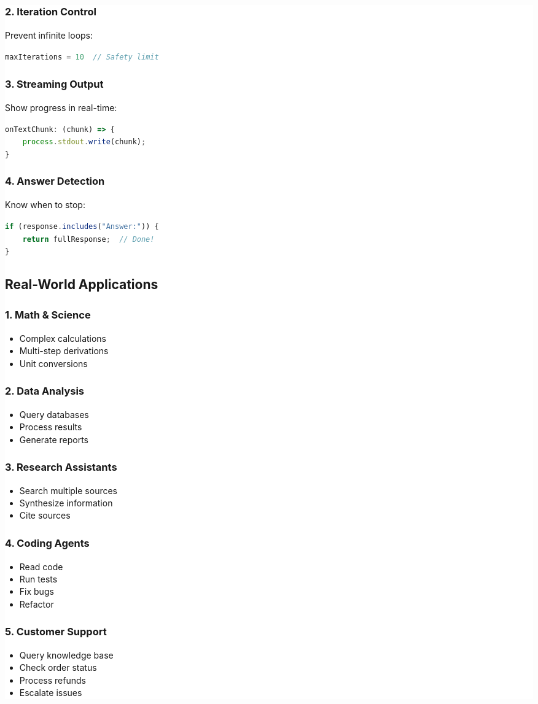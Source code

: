 ### 2. Iteration Control

Prevent infinite loops:
```javascript
maxIterations = 10  // Safety limit
```

### 3. Streaming Output

Show progress in real-time:
```javascript
onTextChunk: (chunk) => {
    process.stdout.write(chunk);
}
```

### 4. Answer Detection

Know when to stop:
```javascript
if (response.includes("Answer:")) {
    return fullResponse;  // Done!
}
```

## Real-World Applications

### 1. Math & Science
- Complex calculations
- Multi-step derivations
- Unit conversions

### 2. Data Analysis
- Query databases
- Process results
- Generate reports

### 3. Research Assistants
- Search multiple sources
- Synthesize information
- Cite sources

### 4. Coding Agents
- Read code
- Run tests
- Fix bugs
- Refactor

### 5. Customer Support
- Query knowledge base
- Check order status
- Process refunds
- Escalate issues
